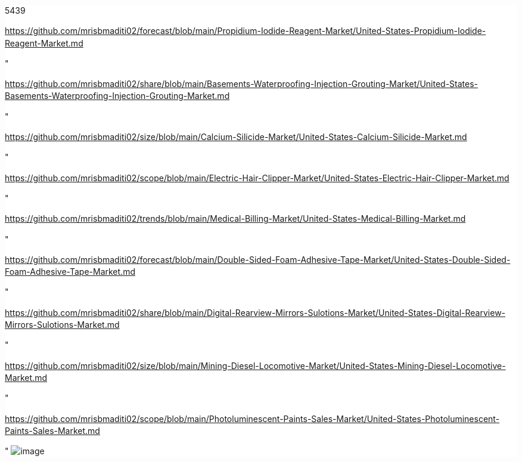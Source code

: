 5439</p><p><a href="https://github.com/mrisbmaditi02/forecast/blob/main/Propidium-Iodide-Reagent-Market/United-States-Propidium-Iodide-Reagent-Market.md">https://github.com/mrisbmaditi02/forecast/blob/main/Propidium-Iodide-Reagent-Market/United-States-Propidium-Iodide-Reagent-Market.md</a></p>"<p><a href="https://github.com/mrisbmaditi02/share/blob/main/Basements-Waterproofing-Injection-Grouting-Market/United-States-Basements-Waterproofing-Injection-Grouting-Market.md">https://github.com/mrisbmaditi02/share/blob/main/Basements-Waterproofing-Injection-Grouting-Market/United-States-Basements-Waterproofing-Injection-Grouting-Market.md</a></p>"<p><a href="https://github.com/mrisbmaditi02/size/blob/main/Calcium-Silicide-Market/United-States-Calcium-Silicide-Market.md">https://github.com/mrisbmaditi02/size/blob/main/Calcium-Silicide-Market/United-States-Calcium-Silicide-Market.md</a></p>"<p><a href="https://github.com/mrisbmaditi02/scope/blob/main/Electric-Hair-Clipper-Market/United-States-Electric-Hair-Clipper-Market.md">https://github.com/mrisbmaditi02/scope/blob/main/Electric-Hair-Clipper-Market/United-States-Electric-Hair-Clipper-Market.md</a></p>"<p><a href="https://github.com/mrisbmaditi02/trends/blob/main/Medical-Billing-Market/United-States-Medical-Billing-Market.md">https://github.com/mrisbmaditi02/trends/blob/main/Medical-Billing-Market/United-States-Medical-Billing-Market.md</a></p>"<p><a href="https://github.com/mrisbmaditi02/forecast/blob/main/Double-Sided-Foam-Adhesive-Tape-Market/United-States-Double-Sided-Foam-Adhesive-Tape-Market.md">https://github.com/mrisbmaditi02/forecast/blob/main/Double-Sided-Foam-Adhesive-Tape-Market/United-States-Double-Sided-Foam-Adhesive-Tape-Market.md</a></p>"<p><a href="https://github.com/mrisbmaditi02/share/blob/main/Digital-Rearview-Mirrors-Sulotions-Market/United-States-Digital-Rearview-Mirrors-Sulotions-Market.md">https://github.com/mrisbmaditi02/share/blob/main/Digital-Rearview-Mirrors-Sulotions-Market/United-States-Digital-Rearview-Mirrors-Sulotions-Market.md</a></p>"<p><a href="https://github.com/mrisbmaditi02/size/blob/main/Mining-Diesel-Locomotive-Market/United-States-Mining-Diesel-Locomotive-Market.md">https://github.com/mrisbmaditi02/size/blob/main/Mining-Diesel-Locomotive-Market/United-States-Mining-Diesel-Locomotive-Market.md</a></p>"<p><a href="https://github.com/mrisbmaditi02/scope/blob/main/Photoluminescent-Paints-Sales-Market/United-States-Photoluminescent-Paints-Sales-Market.md">https://github.com/mrisbmaditi02/scope/blob/main/Photoluminescent-Paints-Sales-Market/United-States-Photoluminescent-Paints-Sales-Market.md</a></p>"
![image](https://github.com/user-attachments/assets/980c7ae0-a59e-4be8-8d35-45e52ce1daaf)
